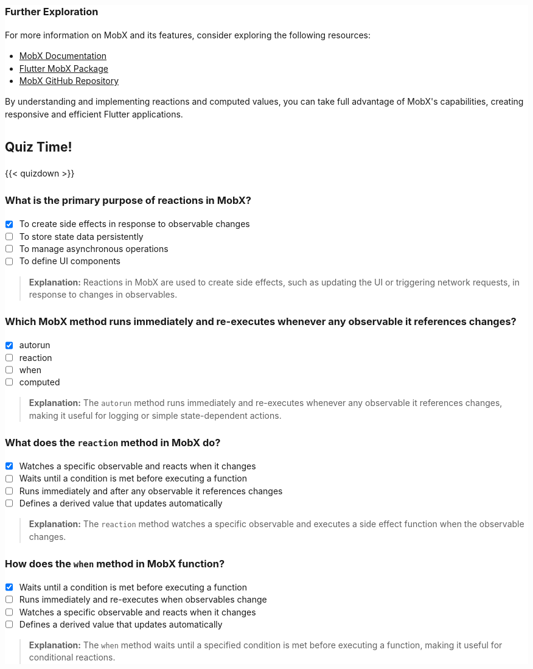 ### Further Exploration

For more information on MobX and its features, consider exploring the following resources:

- [MobX Documentation](https://mobx.js.org/)
- [Flutter MobX Package](https://pub.dev/packages/flutter_mobx)
- [MobX GitHub Repository](https://github.com/mobxjs/mobx.dart)

By understanding and implementing reactions and computed values, you can take full advantage of MobX's capabilities, creating responsive and efficient Flutter applications.

## Quiz Time!

{{< quizdown >}}

### What is the primary purpose of reactions in MobX?

- [x] To create side effects in response to observable changes
- [ ] To store state data persistently
- [ ] To manage asynchronous operations
- [ ] To define UI components

> **Explanation:** Reactions in MobX are used to create side effects, such as updating the UI or triggering network requests, in response to changes in observables.

### Which MobX method runs immediately and re-executes whenever any observable it references changes?

- [x] autorun
- [ ] reaction
- [ ] when
- [ ] computed

> **Explanation:** The `autorun` method runs immediately and re-executes whenever any observable it references changes, making it useful for logging or simple state-dependent actions.

### What does the `reaction` method in MobX do?

- [x] Watches a specific observable and reacts when it changes
- [ ] Waits until a condition is met before executing a function
- [ ] Runs immediately and after any observable it references changes
- [ ] Defines a derived value that updates automatically

> **Explanation:** The `reaction` method watches a specific observable and executes a side effect function when the observable changes.

### How does the `when` method in MobX function?

- [x] Waits until a condition is met before executing a function
- [ ] Runs immediately and re-executes when observables change
- [ ] Watches a specific observable and reacts when it changes
- [ ] Defines a derived value that updates automatically

> **Explanation:** The `when` method waits until a specified condition is met before executing a function, making it useful for conditional reactions.
